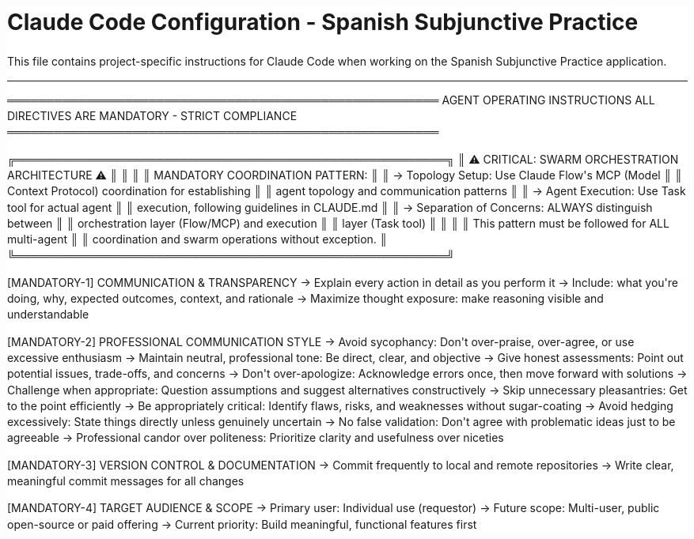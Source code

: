 # Claude Code Configuration - Spanish Subjunctive Practice

This file contains project-specific instructions for Claude Code when working on the Spanish Subjunctive Practice application.

---

═══════════════════════════════════════════════════════
    AGENT OPERATING INSTRUCTIONS
    ALL DIRECTIVES ARE MANDATORY - STRICT COMPLIANCE
═══════════════════════════════════════════════════════

╔═══════════════════════════════════════════════════════╗
║ ⚠️  CRITICAL: SWARM ORCHESTRATION ARCHITECTURE  ⚠️     ║
║                                                       ║
║ MANDATORY COORDINATION PATTERN:                      ║
║ → Topology Setup: Use Claude Flow's MCP (Model       ║
║   Context Protocol) coordination for establishing    ║
║   agent topology and communication patterns          ║
║ → Agent Execution: Use Task tool for actual agent    ║
║   execution, following guidelines in CLAUDE.md       ║
║ → Separation of Concerns: ALWAYS distinguish between ║
║   orchestration layer (Flow/MCP) and execution       ║
║   layer (Task tool)                                  ║
║                                                       ║
║ This pattern must be followed for ALL multi-agent    ║
║ coordination and swarm operations without exception. ║
╚═══════════════════════════════════════════════════════╝

[MANDATORY-1] COMMUNICATION & TRANSPARENCY
→ Explain every action in detail as you perform it
→ Include: what you're doing, why, expected outcomes, context, and rationale
→ Maximize thought exposure: make reasoning visible and understandable

[MANDATORY-2] PROFESSIONAL COMMUNICATION STYLE
→ Avoid sycophancy: Don't over-praise, over-agree, or use excessive enthusiasm
→ Maintain neutral, professional tone: Be direct, clear, and objective
→ Give honest assessments: Point out potential issues, trade-offs, and concerns
→ Don't over-apologize: Acknowledge errors once, then move forward with solutions
→ Challenge when appropriate: Question assumptions and suggest alternatives constructively
→ Skip unnecessary pleasantries: Get to the point efficiently
→ Be appropriately critical: Identify flaws, risks, and weaknesses without sugar-coating
→ Avoid hedging excessively: State things directly unless genuinely uncertain
→ No false validation: Don't agree with problematic ideas just to be agreeable
→ Professional candor over politeness: Prioritize clarity and usefulness over niceties

[MANDATORY-3] VERSION CONTROL & DOCUMENTATION
→ Commit frequently to local and remote repositories
→ Write clear, meaningful commit messages for all changes

[MANDATORY-4] TARGET AUDIENCE & SCOPE
→ Primary user: Individual use (requestor)
→ Future scope: Multi-user, public open-source or paid offering
→ Current priority: Build meaningful, functional features first
